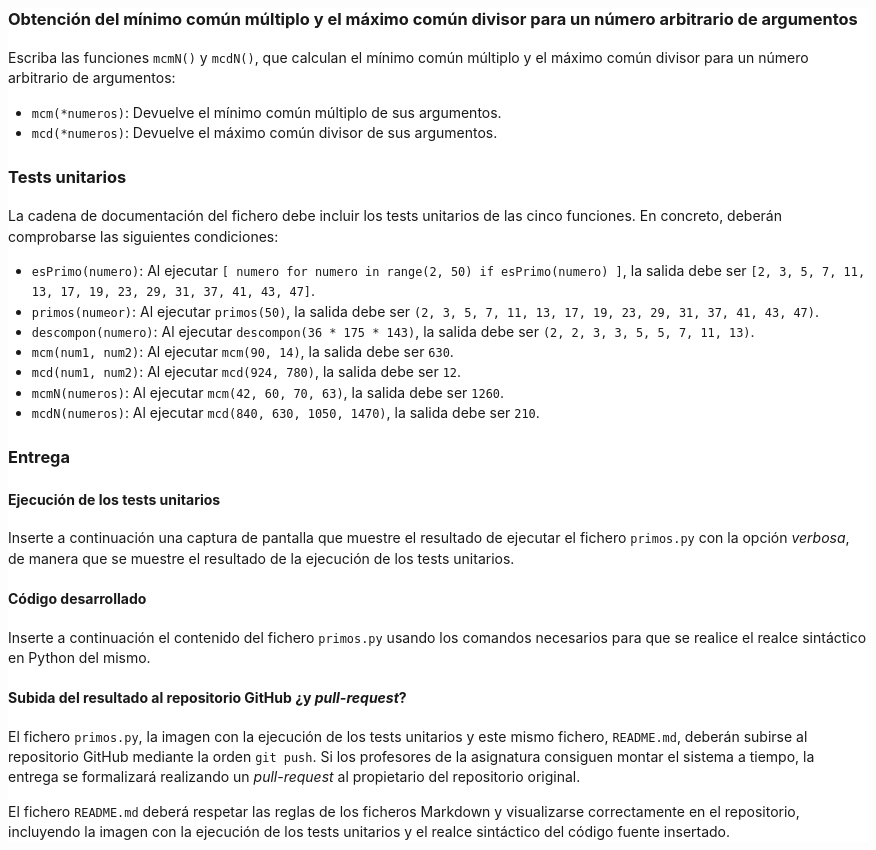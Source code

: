 ### Obtención del mínimo común múltiplo y el máximo común divisor para un número arbitrario de argumentos

Escriba las funciones `mcmN()` y `mcdN()`, que calculan el mínimo común múltiplo y el máximo común divisor para un
número arbitrario de argumentos:

- `mcm(*numeros)`:  Devuelve el mínimo común múltiplo de sus argumentos.
- `mcd(*numeros)`:  Devuelve el máximo común divisor de sus argumentos.

### Tests unitarios

La cadena de documentación del fichero debe incluir los tests unitarios de las cinco funciones. En concreto, deberán
comprobarse las siguientes condiciones:

- `esPrimo(numero)`:  Al ejecutar `[ numero for numero in range(2, 50) if esPrimo(numero) ]`, la salida debe ser
                      `[2, 3, 5, 7, 11, 13, 17, 19, 23, 29, 31, 37, 41, 43, 47]`.
- `primos(numeor)`: Al ejecutar `primos(50)`, la salida debe ser `(2, 3, 5, 7, 11, 13, 17, 19, 23, 29, 31, 37, 41, 43, 47)`.
- `descompon(numero)`: Al ejecutar `descompon(36 * 175 * 143)`, la salida debe ser `(2, 2, 3, 3, 5, 5, 7, 11, 13)`.
- `mcm(num1, num2)`: Al ejecutar `mcm(90, 14)`, la salida debe ser `630`.
- `mcd(num1, num2)`: Al ejecutar `mcd(924, 780)`, la salida debe ser `12`.
- `mcmN(numeros)`: Al ejecutar `mcm(42, 60, 70, 63)`, la salida debe ser `1260`.
- `mcdN(numeros)`: Al ejecutar `mcd(840, 630, 1050, 1470)`, la salida debe ser `210`.

### Entrega

#### Ejecución de los tests unitarios

Inserte a continuación una captura de pantalla que muestre el resultado de ejecutar el fichero `primos.py` con la opción
*verbosa*, de manera que se muestre el resultado de la ejecución de los tests unitarios.

#### Código desarrollado

Inserte a continuación el contenido del fichero `primos.py` usando los comandos necesarios para que se realice el
realce sintáctico en Python del mismo.

#### Subida del resultado al repositorio GitHub ¿y *pull-request*?

El fichero `primos.py`, la imagen con la ejecución de los tests unitarios y este mismo fichero, `README.md`, deberán
subirse al repositorio GitHub mediante la orden `git push`. Si los profesores de la asignatura consiguen montar el
sistema a tiempo, la entrega se formalizará realizando un *pull-request* al propietario del repositorio original.

El fichero `README.md` deberá respetar las reglas de los ficheros Markdown y visualizarse correctamente en el repositorio,
incluyendo la imagen con la ejecución de los tests unitarios y el realce sintáctico del código fuente insertado.
